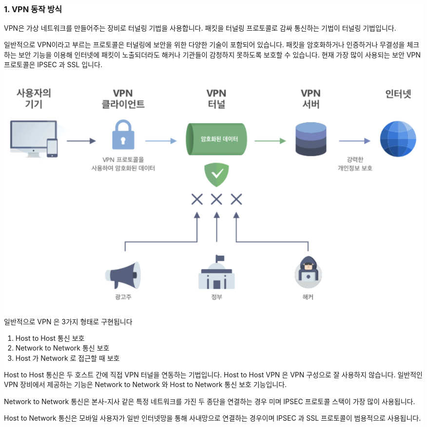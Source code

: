 ### 1. VPN 동작 방식

VPN은 가상 네트워크를 만들어주는 장비로 터널링 기법을 사용합니다. 패킷을 터널링 프로토콜로 감싸 통신하는 기법이 터널링 기법입니다.

일반적으로 VPN이라고 부르는 프로토콜은 터널링에 보안을 위한 다양한 기술이 포함되어 있습니다. 패킷을 암호화하거나 인증하거나 무결성을 체크하는 보안 기능을 이용해 인터넷에 패킷이 노출되더라도 해커나 기관들이 감청하지 못하도록 보호할 수 있습니다. 현재 가장 많이 사용되는 보안 VPN 프로토콜은 IPSEC 과 SSL 입니다.

![alt text](./image/image211.png)

일반적으로 VPN 은 3가지 형태로 구현됩니다

1. Host to Host 통신 보호
2. Network to Network 통신 보호
3. Host 가 Network 로 접근할 때 보호

Host to Host 통신은 두 호스트 간에 직접 VPN 터널을 연동하는 기법입니다. Host to Host VPN 은 VPN 구성으로 잘 사용하지 않습니다. 일반적인 VPN 장비에서 제공하는 기능은 Network to Network 와 Host to Network 통신 보호 기능입니다.

Network to Network 통신은 본사-지사 같은 특정 네트워크를 가진 두 종단을 연결하는 경우 미며 IPSEC 프로토콜 스택이 가장 많이 사용됩니다.

Host to Network 통신은 모바일 사용자가 일반 인터넷망을 통해 사내망으로 연결하는 경우이며 IPSEC 과 SSL 프로토콜이 범용적으로 사용됩니다.

